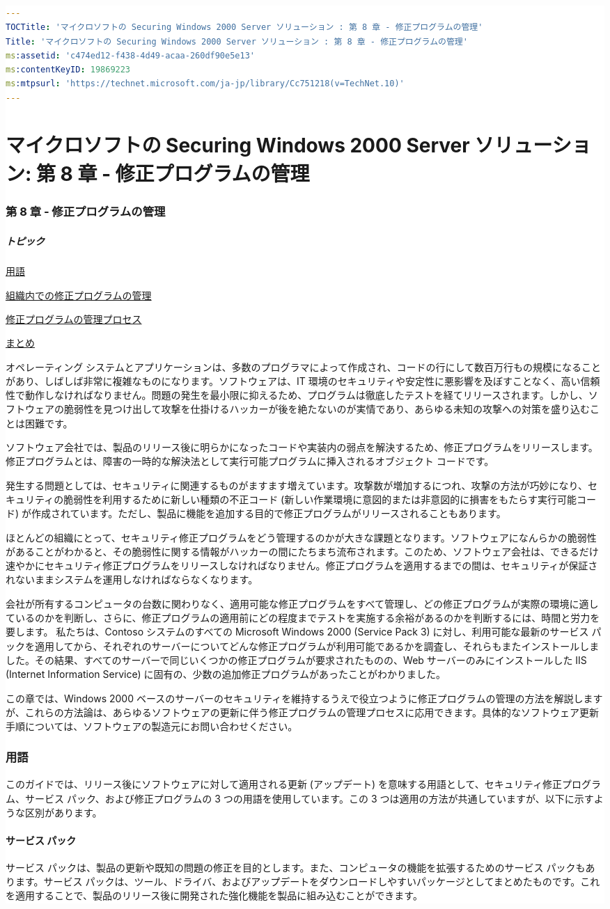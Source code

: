 ```yaml
---
TOCTitle: 'マイクロソフトの Securing Windows 2000 Server ソリューション : 第 8 章 ‐ 修正プログラムの管理'
Title: 'マイクロソフトの Securing Windows 2000 Server ソリューション : 第 8 章 ‐ 修正プログラムの管理'
ms:assetid: 'c474ed12-f438-4d49-acaa-260df90e5e13'
ms:contentKeyID: 19869223
ms:mtpsurl: 'https://technet.microsoft.com/ja-jp/library/Cc751218(v=TechNet.10)'
---
```


マイクロソフトの Securing Windows 2000 Server ソリューション: 第 8 章 ‐ 修正プログラムの管理
============================================================================================

### 第 8 章 ‐ 修正プログラムの管理

##### トピック

[](#edaa)[用語](#edaa)

[](#ecaa)[組織内での修正プログラムの管理](#ecaa)

[](#ebaa)[修正プログラムの管理プロセス](#ebaa)

[](#eaaa)[まとめ](#eaaa)

オペレーティング システムとアプリケーションは、多数のプログラマによって作成され、コードの行にして数百万行もの規模になることがあり、しばしば非常に複雑なものになります。ソフトウェアは、IT 環境のセキュリティや安定性に悪影響を及ぼすことなく、高い信頼性で動作しなければなりません。問題の発生を最小限に抑えるため、プログラムは徹底したテストを経てリリースされます。しかし、ソフトウェアの脆弱性を見つけ出して攻撃を仕掛けるハッカーが後を絶たないのが実情であり、あらゆる未知の攻撃への対策を盛り込むことは困難です。

ソフトウェア会社では、製品のリリース後に明らかになったコードや実装内の弱点を解決するため、修正プログラムをリリースします。修正プログラムとは、障害の一時的な解決法として実行可能プログラムに挿入されるオブジェクト コードです。

発生する問題としては、セキュリティに関連するものがますます増えています。攻撃数が増加するにつれ、攻撃の方法が巧妙になり、セキュリティの脆弱性を利用するために新しい種類の不正コード (新しい作業環境に意図的または非意図的に損害をもたらす実行可能コード) が作成されています。ただし、製品に機能を追加する目的で修正プログラムがリリースされることもあります。

ほとんどの組織にとって、セキュリティ修正プログラムをどう管理するのかが大きな課題となります。ソフトウェアになんらかの脆弱性があることがわかると、その脆弱性に関する情報がハッカーの間にたちまち流布されます。このため、ソフトウェア会社は、できるだけ速やかにセキュリティ修正プログラムをリリースしなければなりません。修正プログラムを適用するまでの間は、セキュリティが保証されないままシステムを運用しなければならなくなります。

会社が所有するコンピュータの台数に関わりなく、適用可能な修正プログラムをすべて管理し、どの修正プログラムが実際の環境に適しているのかを判断し、さらに、修正プログラムの適用前にどの程度までテストを実施する余裕があるのかを判断するには、時間と労力を要します。 私たちは、Contoso システムのすべての Microsoft Windows 2000 (Service Pack 3) に対し、利用可能な最新のサービス パックを適用してから、それぞれのサーバーについてどんな修正プログラムが利用可能であるかを調査し、それらもまたインストールしました。その結果、すべてのサーバーで同じいくつかの修正プログラムが要求されたものの、Web サーバーのみにインストールした IIS (Internet Information Service) に固有の、少数の追加修正プログラムがあったことがわかりました。

この章では、Windows 2000 ベースのサーバーのセキュリティを維持するうえで役立つように修正プログラムの管理の方法を解説しますが、これらの方法論は、あらゆるソフトウェアの更新に伴う修正プログラムの管理プロセスに応用できます。具体的なソフトウェア更新手順については、ソフトウェアの製造元にお問い合わせください。

### 用語

このガイドでは、リリース後にソフトウェアに対して適用される更新 (アップデート) を意味する用語として、セキュリティ修正プログラム、サービス パック、および修正プログラムの 3 つの用語を使用しています。この 3 つは適用の方法が共通していますが、以下に示すような区別があります。

#### サービス パック

サービス パックは、製品の更新や既知の問題の修正を目的とします。また、コンピュータの機能を拡張するためのサービス パックもあります。サービス パックは、ツール、ドライバ、およびアップデートをダウンロードしやすいパッケージとしてまとめたものです。これを適用することで、製品のリリース後に開発された強化機能を製品に組み込むことができます。
